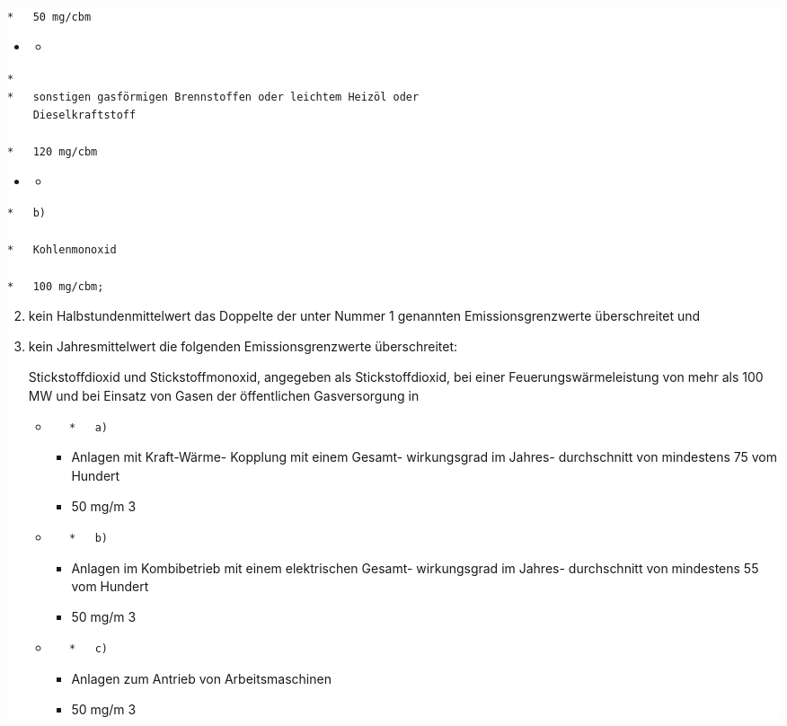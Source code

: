     *   50 mg/cbm


*    *
    *
    *   sonstigen gasförmigen Brennstoffen oder leichtem Heizöl oder
        Dieselkraftstoff

    *   120 mg/cbm


*    *
    *   b)

    *   Kohlenmonoxid

    *   100 mg/cbm;




2.  kein Halbstundenmittelwert das Doppelte der unter Nummer 1 genannten
    Emissionsgrenzwerte überschreitet und


3.  kein Jahresmittelwert die folgenden Emissionsgrenzwerte überschreitet:

    Stickstoffdioxid und Stickstoffmonoxid, angegeben als
    Stickstoffdioxid, bei einer Feuerungswärmeleistung von mehr als 100 MW
    und bei Einsatz von Gasen der öffentlichen Gasversorgung in

    *        *   a)

        *   Anlagen mit Kraft-Wärme-
            Kopplung mit einem Gesamt-
            wirkungsgrad im Jahres-
            durchschnitt von mindestens
            75 vom Hundert

        *   50 mg/m
            3


    *        *   b)

        *   Anlagen im Kombibetrieb mit
            einem elektrischen Gesamt-
            wirkungsgrad im Jahres-
            durchschnitt von mindestens
            55 vom Hundert

        *   50 mg/m
            3


    *        *   c)

        *   Anlagen zum Antrieb von Arbeitsmaschinen

        *   50 mg/m
            3

